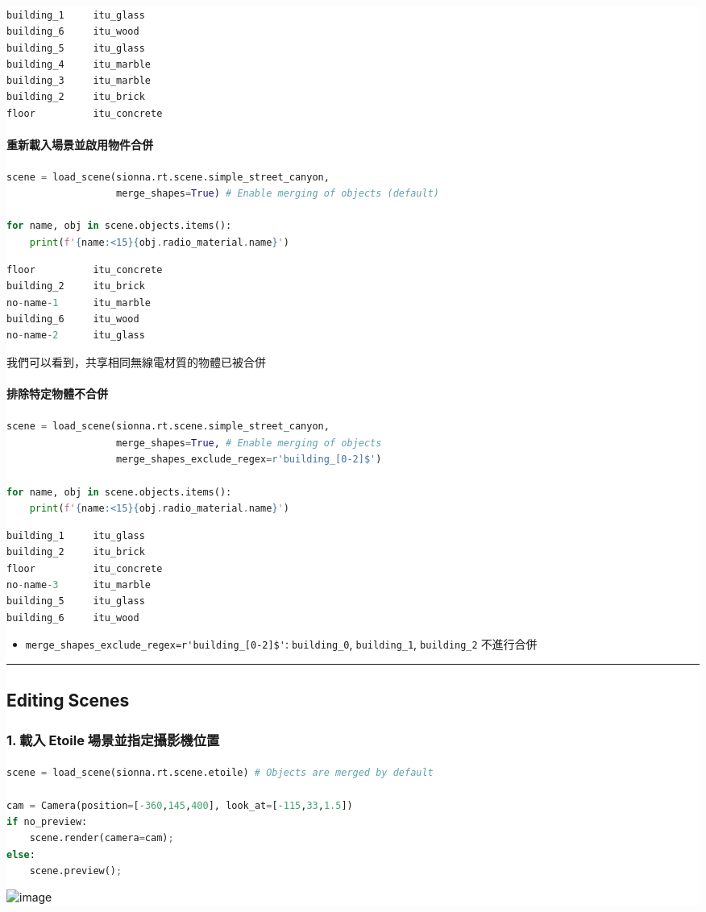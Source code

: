 ```python
building_1     itu_glass
building_6     itu_wood
building_5     itu_glass
building_4     itu_marble
building_3     itu_marble
building_2     itu_brick
floor          itu_concrete
```

#### 重新載入場景並啟用物件合併
```python
scene = load_scene(sionna.rt.scene.simple_street_canyon,
                   merge_shapes=True) # Enable merging of objects (default)

for name, obj in scene.objects.items():
    print(f'{name:<15}{obj.radio_material.name}')
```

```python
floor          itu_concrete
building_2     itu_brick
no-name-1      itu_marble
building_6     itu_wood
no-name-2      itu_glass
```
我們可以看到，共享相同無線電材質的物體已被合併  

#### 排除特定物體不合併
```python
scene = load_scene(sionna.rt.scene.simple_street_canyon,
                   merge_shapes=True, # Enable merging of objects
                   merge_shapes_exclude_regex=r'building_[0-2]$') 

for name, obj in scene.objects.items():
    print(f'{name:<15}{obj.radio_material.name}')
```

```python
building_1     itu_glass
building_2     itu_brick
floor          itu_concrete
no-name-3      itu_marble
building_5     itu_glass
building_6     itu_wood
```
* `merge_shapes_exclude_regex=r'building_[0-2]$'`: `building_0`, `building_1`, `building_2` 不進行合併

***

## Editing Scenes

### 1. 載入 Etoile 場景並指定攝影機位置
```python
scene = load_scene(sionna.rt.scene.etoile) # Objects are merged by default

cam = Camera(position=[-360,145,400], look_at=[-115,33,1.5])
if no_preview:
    scene.render(camera=cam);
else:
    scene.preview();
```
<img width="766" height="590" alt="image" src="https://github.com/user-attachments/assets/b85739ae-3d02-434f-a154-4b1391773dd0" />
